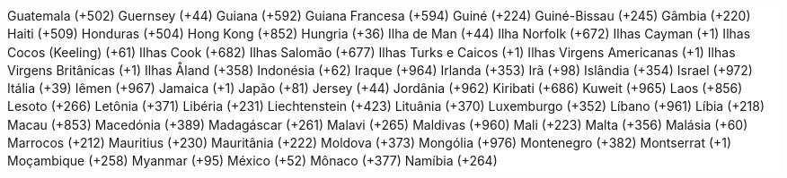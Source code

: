 Guatemala (+502) 
Guernsey (+44) 
Guiana (+592) 
Guiana Francesa (+594) 
Guiné (+224) 
Guiné-Bissau (+245) 
Gâmbia (+220) 
Haiti (+509) 
Honduras (+504) 
Hong Kong (+852) 
Hungria (+36) 
Ilha de Man (+44) 
Ilha Norfolk (+672) 
Ilhas Cayman (+1) 
Ilhas Cocos (Keeling) (+61) 
Ilhas Cook (+682) 
Ilhas Salomão (+677) 
Ilhas Turks e Caicos (+1) 
Ilhas Virgens Americanas (+1) 
Ilhas Virgens Britânicas (+1) 
Ilhas Åland (+358) 
Indonésia (+62) 
Iraque (+964) 
Irlanda (+353) 
Irã (+98) 
Islândia (+354) 
Israel (+972) 
Itália (+39) 
Iêmen (+967) 
Jamaica (+1) 
Japão (+81) 
Jersey (+44) 
Jordânia (+962) 
Kiribati (+686) 
Kuweit (+965) 
Laos (+856) 
Lesoto (+266) 
Letônia (+371) 
Libéria (+231) 
Liechtenstein (+423) 
Lituânia (+370) 
Luxemburgo (+352) 
Líbano (+961) 
Líbia (+218) 
Macau (+853) 
Macedónia (+389) 
Madagáscar (+261) 
Malavi (+265) 
Maldivas (+960) 
Mali (+223) 
Malta (+356) 
Malásia (+60) 
Marrocos (+212) 
Mauritius (+230) 
Mauritânia (+222) 
Moldova (+373) 
Mongólia (+976) 
Montenegro (+382) 
Montserrat (+1) 
Moçambique (+258) 
Myanmar (+95) 
México (+52) 
Mônaco (+377) 
Namíbia (+264) 